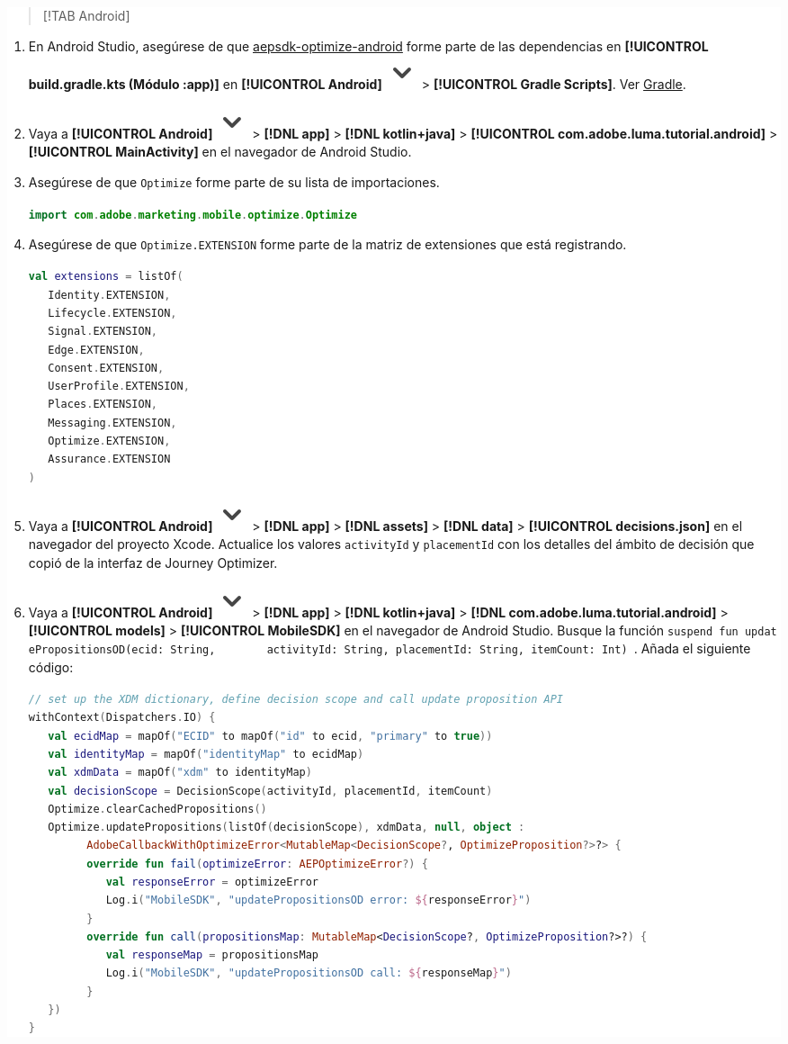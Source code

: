 >[!TAB Android]


1. En Android Studio, asegúrese de que [aepsdk-optimize-android](https://github.com/adobe/aepsdk-optimize-android) forme parte de las dependencias en **[!UICONTROL build.gradle.kts (Módulo :app)]** en **[!UICONTROL Android]** ![ChevronDown](/help/assets/icons/ChevronDown.svg) > **[!UICONTROL Gradle Scripts]**. Ver [Gradle](install-sdks.md#gradle).
1. Vaya a **[!UICONTROL Android]** ![ChevronDown](/help/assets/icons/ChevronDown.svg) > **[!DNL app]** > **[!DNL kotlin+java]** > **[!UICONTROL com.adobe.luma.tutorial.android]** > **[!UICONTROL MainActivity]** en el navegador de Android Studio.
1. Asegúrese de que `Optimize` forme parte de su lista de importaciones.

   ```kotlin
   import com.adobe.marketing.mobile.optimize.Optimize
   ```

1. Asegúrese de que `Optimize.EXTENSION` forme parte de la matriz de extensiones que está registrando.

   ```kotlin
   val extensions = listOf(
      Identity.EXTENSION,
      Lifecycle.EXTENSION,
      Signal.EXTENSION,
      Edge.EXTENSION,
      Consent.EXTENSION,
      UserProfile.EXTENSION,
      Places.EXTENSION,
      Messaging.EXTENSION,
      Optimize.EXTENSION,
      Assurance.EXTENSION
   )
   ```

1. Vaya a **[!UICONTROL Android]** ![ChevronDown](/help/assets/icons/ChevronDown.svg) > **[!DNL app]** > **[!DNL assets]** > **[!DNL data]** > **[!UICONTROL decisions.json]** en el navegador del proyecto Xcode. Actualice los valores `activityId` y `placementId` con los detalles del ámbito de decisión que copió de la interfaz de Journey Optimizer.

1. Vaya a **[!UICONTROL Android]** ![ChevronDown](/help/assets/icons/ChevronDown.svg) > **[!DNL app]** > **[!DNL kotlin+java]** > **[!DNL com.adobe.luma.tutorial.android]** > **[!UICONTROL models]** > **[!UICONTROL MobileSDK]** en el navegador de Android Studio. Busque la función `suspend fun updatePropositionsOD(ecid: String,        activityId: String, placementId: String, itemCount: Int) `. Añada el siguiente código:

   ```kotlin
   // set up the XDM dictionary, define decision scope and call update proposition API
   withContext(Dispatchers.IO) {
      val ecidMap = mapOf("ECID" to mapOf("id" to ecid, "primary" to true))
      val identityMap = mapOf("identityMap" to ecidMap)
      val xdmData = mapOf("xdm" to identityMap)
      val decisionScope = DecisionScope(activityId, placementId, itemCount)
      Optimize.clearCachedPropositions()
      Optimize.updatePropositions(listOf(decisionScope), xdmData, null, object :
            AdobeCallbackWithOptimizeError<MutableMap<DecisionScope?, OptimizeProposition?>?> {
            override fun fail(optimizeError: AEPOptimizeError?) {
               val responseError = optimizeError
               Log.i("MobileSDK", "updatePropositionsOD error: ${responseError}")
            }
            override fun call(propositionsMap: MutableMap<DecisionScope?, OptimizeProposition?>?) {
               val responseMap = propositionsMap
               Log.i("MobileSDK", "updatePropositionsOD call: ${responseMap}")
            }
      })
   }
   ```
